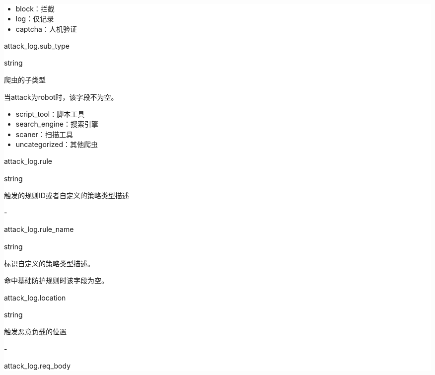 <a name="ul620664355312"></a><a name="ul620664355312"></a><ul id="ul620664355312"><li>block：拦截</li><li>log：仅记录</li><li>captcha：人机验证</li></ul>
</td>
</tr>
<tr id="row324191613563"><td class="cellrowborder" valign="top" width="21.09%" headers="mcps1.1.5.1.1 "><p id="p624181695619"><a name="p624181695619"></a><a name="p624181695619"></a>attack_log.sub_type</p>
</td>
<td class="cellrowborder" valign="top" width="10.32%" headers="mcps1.1.5.1.2 "><p id="p202412162563"><a name="p202412162563"></a><a name="p202412162563"></a>string</p>
</td>
<td class="cellrowborder" valign="top" width="20.080000000000002%" headers="mcps1.1.5.1.3 "><p id="p163511524568"><a name="p163511524568"></a><a name="p163511524568"></a>爬虫的子类型</p>
</td>
<td class="cellrowborder" valign="top" width="48.51%" headers="mcps1.1.5.1.4 "><p id="p1071532185713"><a name="p1071532185713"></a><a name="p1071532185713"></a>当attack为robot时，该字段不为空。</p>
<a name="ul7228173735712"></a><a name="ul7228173735712"></a><ul id="ul7228173735712"><li>script_tool：脚本工具</li><li>search_engine：搜索引擎</li><li>scaner：扫描工具</li><li>uncategorized：其他爬虫</li></ul>
</td>
</tr>
<tr id="row1371895021914"><td class="cellrowborder" valign="top" width="21.09%" headers="mcps1.1.5.1.1 "><p id="p435142025"><a name="p435142025"></a><a name="p435142025"></a>attack_log.rule</p>
</td>
<td class="cellrowborder" valign="top" width="10.32%" headers="mcps1.1.5.1.2 "><p id="p1371811508197"><a name="p1371811508197"></a><a name="p1371811508197"></a>string</p>
</td>
<td class="cellrowborder" valign="top" width="20.080000000000002%" headers="mcps1.1.5.1.3 "><p id="p1959511316588"><a name="p1959511316588"></a><a name="p1959511316588"></a>触发的规则ID或者自定义的策略类型描述</p>
</td>
<td class="cellrowborder" valign="top" width="48.51%" headers="mcps1.1.5.1.4 "><p id="p1071855071915"><a name="p1071855071915"></a><a name="p1071855071915"></a>-</p>
</td>
</tr>
<tr id="row16972351834"><td class="cellrowborder" valign="top" width="21.09%" headers="mcps1.1.5.1.1 "><p id="p116971352315"><a name="p116971352315"></a><a name="p116971352315"></a>attack_log.rule_name</p>
</td>
<td class="cellrowborder" valign="top" width="10.32%" headers="mcps1.1.5.1.2 "><p id="p769793519320"><a name="p769793519320"></a><a name="p769793519320"></a>string</p>
</td>
<td class="cellrowborder" valign="top" width="20.080000000000002%" headers="mcps1.1.5.1.3 "><p id="p26971335537"><a name="p26971335537"></a><a name="p26971335537"></a>标识自定义的策略类型描述。</p>
</td>
<td class="cellrowborder" valign="top" width="48.51%" headers="mcps1.1.5.1.4 "><p id="p869714357315"><a name="p869714357315"></a><a name="p869714357315"></a>命中基础防护规则时该字段为空。</p>
</td>
</tr>
<tr id="row724313905918"><td class="cellrowborder" valign="top" width="21.09%" headers="mcps1.1.5.1.1 "><p id="p88781845741"><a name="p88781845741"></a><a name="p88781845741"></a>attack_log.location</p>
</td>
<td class="cellrowborder" valign="top" width="10.32%" headers="mcps1.1.5.1.2 "><p id="p924411915596"><a name="p924411915596"></a><a name="p924411915596"></a>string</p>
</td>
<td class="cellrowborder" valign="top" width="20.080000000000002%" headers="mcps1.1.5.1.3 "><p id="p42441918597"><a name="p42441918597"></a><a name="p42441918597"></a>触发恶意负载的位置</p>
</td>
<td class="cellrowborder" valign="top" width="48.51%" headers="mcps1.1.5.1.4 "><p id="p624429165914"><a name="p624429165914"></a><a name="p624429165914"></a>-</p>
</td>
</tr>
<tr id="row17360102919512"><td class="cellrowborder" valign="top" width="21.09%" headers="mcps1.1.5.1.1 "><p id="p936012291259"><a name="p936012291259"></a><a name="p936012291259"></a>attack_log.req_body</p>